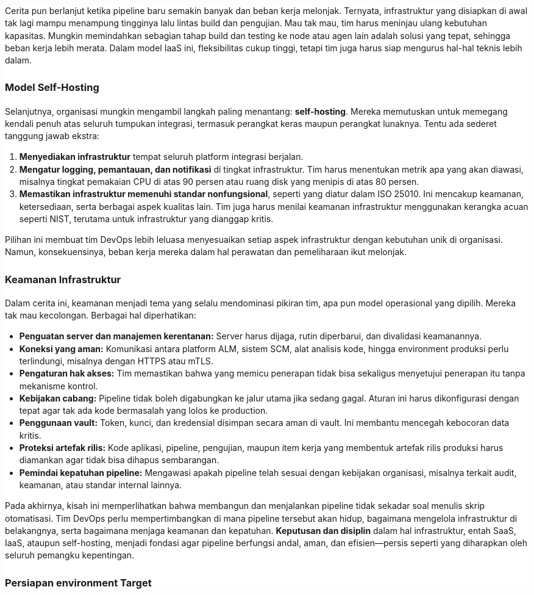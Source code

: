 Cerita pun berlanjut ketika pipeline baru semakin banyak dan beban kerja melonjak. Ternyata, infrastruktur yang disiapkan di awal tak lagi mampu menampung tingginya lalu lintas build dan pengujian. Mau tak mau, tim harus meninjau ulang kebutuhan kapasitas. Mungkin memindahkan sebagian tahap build dan testing ke node atau agen lain adalah solusi yang tepat, sehingga beban kerja lebih merata. Dalam model IaaS ini, fleksibilitas cukup tinggi, tetapi tim juga harus siap mengurus hal-hal teknis lebih dalam.

### Model Self-Hosting
Selanjutnya, organisasi mungkin mengambil langkah paling menantang: **self-hosting**. Mereka memutuskan untuk memegang kendali penuh atas seluruh tumpukan integrasi, termasuk perangkat keras maupun perangkat lunaknya. Tentu ada sederet tanggung jawab ekstra:

1. **Menyediakan infrastruktur** tempat seluruh platform integrasi berjalan.  
2. **Mengatur logging, pemantauan, dan notifikasi** di tingkat infrastruktur. Tim harus menentukan metrik apa yang akan diawasi, misalnya tingkat pemakaian CPU di atas 90 persen atau ruang disk yang menipis di atas 80 persen.  
3. **Memastikan infrastruktur memenuhi standar nonfungsional**, seperti yang diatur dalam ISO 25010. Ini mencakup keamanan, ketersediaan, serta berbagai aspek kualitas lain. Tim juga harus menilai keamanan infrastruktur menggunakan kerangka acuan seperti NIST, terutama untuk infrastruktur yang dianggap kritis.

Pilihan ini membuat tim DevOps lebih leluasa menyesuaikan setiap aspek infrastruktur dengan kebutuhan unik di organisasi. Namun, konsekuensinya, beban kerja mereka dalam hal perawatan dan pemeliharaan ikut melonjak.

### Keamanan Infrastruktur
Dalam cerita ini, keamanan menjadi tema yang selalu mendominasi pikiran tim, apa pun model operasional yang dipilih. Mereka tak mau kecolongan. Berbagai hal diperhatikan:

- **Penguatan server dan manajemen kerentanan:** Server harus dijaga, rutin diperbarui, dan divalidasi keamanannya.  
- **Koneksi yang aman:** Komunikasi antara platform ALM, sistem SCM, alat analisis kode, hingga environment produksi perlu terlindungi, misalnya dengan HTTPS atau mTLS.  
- **Pengaturan hak akses:** Tim memastikan bahwa yang memicu penerapan tidak bisa sekaligus menyetujui penerapan itu tanpa mekanisme kontrol.  
- **Kebijakan cabang:** Pipeline tidak boleh digabungkan ke jalur utama jika sedang gagal. Aturan ini harus dikonfigurasi dengan tepat agar tak ada kode bermasalah yang lolos ke production.  
- **Penggunaan vault:** Token, kunci, dan kredensial disimpan secara aman di vault. Ini membantu mencegah kebocoran data kritis.  
- **Proteksi artefak rilis:** Kode aplikasi, pipeline, pengujian, maupun item kerja yang membentuk artefak rilis produksi harus diamankan agar tidak bisa dihapus sembarangan.  
- **Pemindai kepatuhan pipeline:** Mengawasi apakah pipeline telah sesuai dengan kebijakan organisasi, misalnya terkait audit, keamanan, atau standar internal lainnya.

Pada akhirnya, kisah ini memperlihatkan bahwa membangun dan menjalankan pipeline tidak sekadar soal menulis skrip otomatisasi. Tim DevOps perlu mempertimbangkan di mana pipeline tersebut akan hidup, bagaimana mengelola infrastruktur di belakangnya, serta bagaimana menjaga keamanan dan kepatuhan. **Keputusan dan disiplin** dalam hal infrastruktur, entah SaaS, IaaS, ataupun self-hosting, menjadi fondasi agar pipeline berfungsi andal, aman, dan efisien—persis seperti yang diharapkan oleh seluruh pemangku kepentingan.

### Persiapan environment Target
